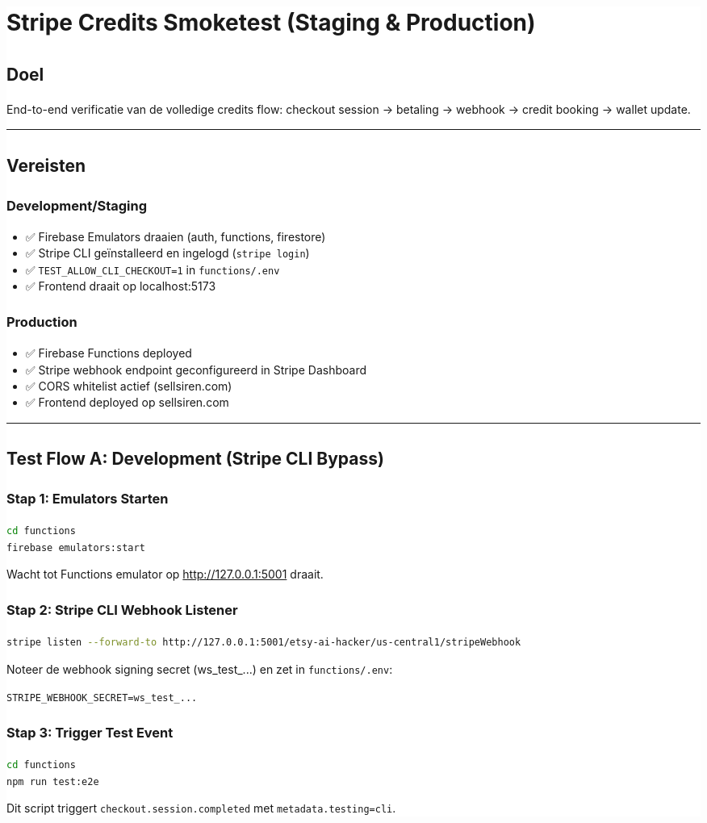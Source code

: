 # Stripe Credits Smoketest (Staging & Production)

## Doel
End-to-end verificatie van de volledige credits flow: checkout session → betaling → webhook → credit booking → wallet update.

---

## Vereisten

### Development/Staging
- ✅ Firebase Emulators draaien (auth, functions, firestore)
- ✅ Stripe CLI geïnstalleerd en ingelogd (`stripe login`)
- ✅ `TEST_ALLOW_CLI_CHECKOUT=1` in `functions/.env`
- ✅ Frontend draait op localhost:5173

### Production
- ✅ Firebase Functions deployed
- ✅ Stripe webhook endpoint geconfigureerd in Stripe Dashboard
- ✅ CORS whitelist actief (sellsiren.com)
- ✅ Frontend deployed op sellsiren.com

---

## Test Flow A: Development (Stripe CLI Bypass)

### Stap 1: Emulators Starten
```bash
cd functions
firebase emulators:start
```
Wacht tot Functions emulator op http://127.0.0.1:5001 draait.

### Stap 2: Stripe CLI Webhook Listener
```bash
stripe listen --forward-to http://127.0.0.1:5001/etsy-ai-hacker/us-central1/stripeWebhook
```
Noteer de webhook signing secret (ws_test_...) en zet in `functions/.env`:
```
STRIPE_WEBHOOK_SECRET=ws_test_...
```

### Stap 3: Trigger Test Event
```bash
cd functions
npm run test:e2e
```
Dit script triggert `checkout.session.completed` met `metadata.testing=cli`.
